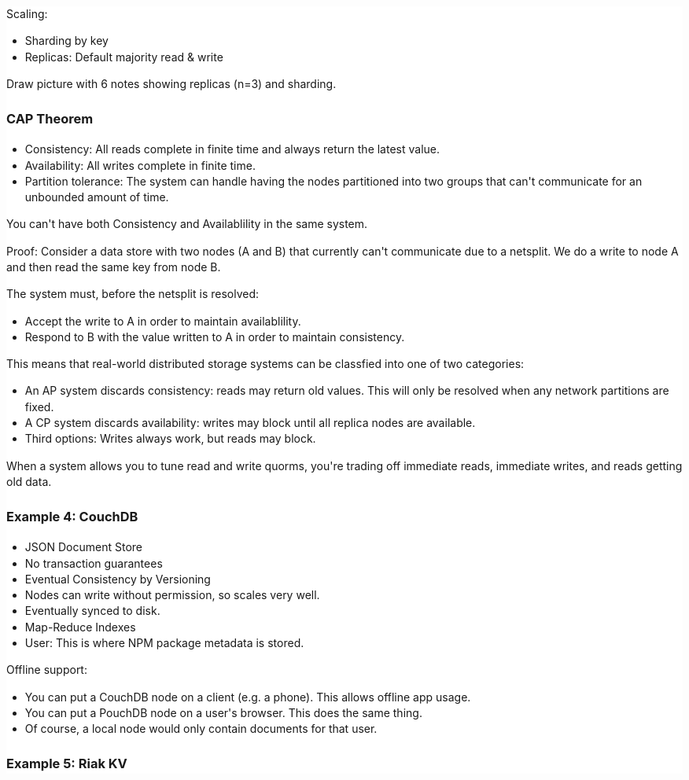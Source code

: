 Scaling:

 - Sharding by key
 - Replicas: Default majority read & write

Draw picture with 6 notes showing replicas (n=3) and sharding.

### CAP Theorem

 - Consistency: All reads complete in finite time and always return the latest value.
 - Availability: All writes complete in finite time.
 - Partition tolerance: The system can handle having the nodes partitioned into
   two groups that can't communicate for an unbounded amount of time.
   
You can't have both Consistency and Availablility in the same system.

Proof: Consider a data store with two nodes (A and B) that currently can't
communicate due to a netsplit. We do a write to node A and then read the same
key from node B.

The system must, before the netsplit is resolved:

 - Accept the write to A in order to maintain availablility.
 - Respond to B with the value written to A in order to maintain consistency.

This means that real-world distributed storage systems can be classfied
into one of two categories:

 - An AP system discards consistency: reads may return old values. This
   will only be resolved when any network partitions are fixed.
 - A CP system discards availability: writes may block until all replica
   nodes are available.
 - Third options: Writes always work, but reads may block.

When a system allows you to tune read and write quorms, you're trading off
immediate reads, immediate writes, and reads getting old data.

### Example 4: CouchDB
 
 - JSON Document Store
 - No transaction guarantees
 - Eventual Consistency by Versioning 
 - Nodes can write without permission, so scales very well.
 - Eventually synced to disk.
 - Map-Reduce Indexes
 - User: This is where NPM package metadata is stored.

Offline support:

 - You can put a CouchDB node on a client (e.g. a phone). This allows
   offline app usage.
 - You can put a PouchDB node on a user's browser. This does the same
   thing.
 - Of course, a local node would only contain documents for that user.

### Example 5: Riak KV
